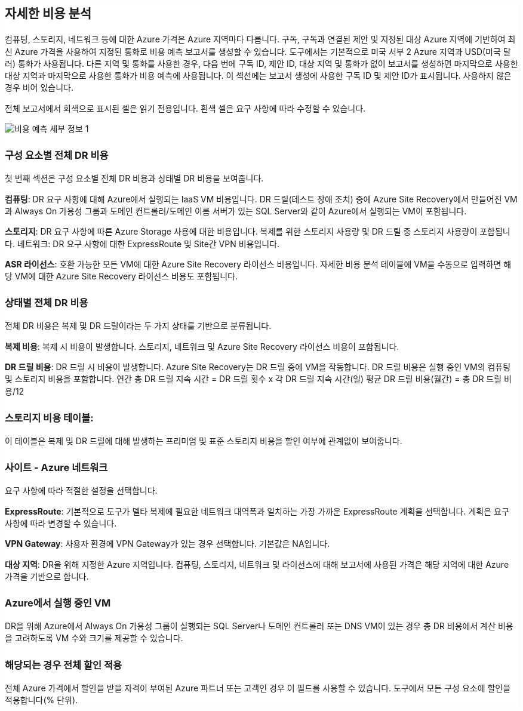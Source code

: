 ## <a name="detailed-cost-analysis"></a>자세한 비용 분석
컴퓨팅, 스토리지, 네트워크 등에 대한 Azure 가격은 Azure 지역마다 다릅니다. 구독, 구독과 연결된 제안 및 지정된 대상 Azure 지역에 기반하여 최신 Azure 가격을 사용하여 지정된 통화로 비용 예측 보고서를 생성할 수 있습니다. 도구에서는 기본적으로 미국 서부 2 Azure 지역과 USD(미국 달러) 통화가 사용됩니다. 다른 지역 및 통화를 사용한 경우, 다음 번에 구독 ID, 제안 ID, 대상 지역 및 통화가 없이 보고서를 생성하면 마지막으로 사용한 대상 지역과 마지막으로 사용한 통화가 비용 예측에 사용됩니다.
이 섹션에는 보고서 생성에 사용한 구독 ID 및 제안 ID가 표시됩니다.  사용하지 않은 경우 비어 있습니다.

전체 보고서에서 회색으로 표시된 셀은 읽기 전용입니다. 흰색 셀은 요구 사항에 따라 수정할 수 있습니다.

![비용 예측 세부 정보 1](media/site-recovery-hyper-v-deployment-planner-cost-estimation/cost-estimation1-h2a.png)

### <a name="overall-dr-cost-by-components"></a>구성 요소별 전체 DR 비용
첫 번째 섹션은 구성 요소별 전체 DR 비용과 상태별 DR 비용을 보여줍니다. 

**컴퓨팅**: DR 요구 사항에 대해 Azure에서 실행되는 IaaS VM 비용입니다. DR 드릴(테스트 장애 조치) 중에 Azure Site Recovery에서 만들어진 VM과 Always On 가용성 그룹과 도메인 컨트롤러/도메인 이름 서버가 있는 SQL Server와 같이 Azure에서 실행되는 VM이 포함됩니다.

**스토리지**: DR 요구 사항에 따른 Azure Storage 사용에 대한 비용입니다. 복제를 위한 스토리지 사용량 및 DR 드릴 중 스토리지 사용량이 포함됩니다.
네트워크: DR 요구 사항에 대한 ExpressRoute 및 Site간 VPN 비용입니다. 

**ASR 라이선스**: 호환 가능한 모든 VM에 대한 Azure Site Recovery 라이선스 비용입니다. 자세한 비용 분석 테이블에 VM을 수동으로 입력하면 해당 VM에 대한 Azure Site Recovery 라이선스 비용도 포함됩니다.

### <a name="overall-dr-cost-by-states"></a>상태별 전체 DR 비용
전체 DR 비용은 복제 및 DR 드릴이라는 두 가지 상태를 기반으로 분류됩니다.

**복제 비용**: 복제 시 비용이 발생합니다. 스토리지, 네트워크 및 Azure Site Recovery 라이선스 비용이 포함됩니다. 

**DR 드릴 비용**: DR 드릴 시 비용이 발생합니다. Azure Site Recovery는 DR 드릴 중에 VM을 작동합니다. DR 드릴 비용은 실행 중인 VM의 컴퓨팅 및 스토리지 비용을 포함합니다.
연간 총 DR 드릴 지속 시간 = DR 드릴 횟수 x 각 DR 드릴 지속 시간(일) 평균 DR 드릴 비용(월간) = 총 DR 드릴 비용/12

### <a name="storage-cost-table"></a>스토리지 비용 테이블:
이 테이블은 복제 및 DR 드릴에 대해 발생하는 프리미엄 및 표준 스토리지 비용을 할인 여부에 관계없이 보여줍니다.

### <a name="site-to-azure-network"></a>사이트 - Azure 네트워크
요구 사항에 따라 적절한 설정을 선택합니다. 

**ExpressRoute**: 기본적으로 도구가 델타 복제에 필요한 네트워크 대역폭과 일치하는 가장 가까운 ExpressRoute 계획을 선택합니다. 계획은 요구 사항에 따라 변경할 수 있습니다.

**VPN Gateway**: 사용자 환경에 VPN Gateway가 있는 경우 선택합니다. 기본값은 NA입니다.

**대상 지역**: DR을 위해 지정한 Azure 지역입니다. 컴퓨팅, 스토리지, 네트워크 및 라이선스에 대해 보고서에 사용된 가격은 해당 지역에 대한 Azure 가격을 기반으로 합니다. 

### <a name="vm-running-on-azure"></a>Azure에서 실행 중인 VM
DR을 위해 Azure에서 Always On 가용성 그룹이 실행되는 SQL Server나 도메인 컨트롤러 또는 DNS VM이 있는 경우 총 DR 비용에서 계산 비용을 고려하도록 VM 수와 크기를 제공할 수 있습니다. 

### <a name="apply-overall-discount-if-applicable"></a>해당되는 경우 전체 할인 적용
전체 Azure 가격에서 할인을 받을 자격이 부여된 Azure 파트너 또는 고객인 경우 이 필드를 사용할 수 있습니다. 도구에서 모든 구성 요소에 할인을 적용합니다(% 단위).
